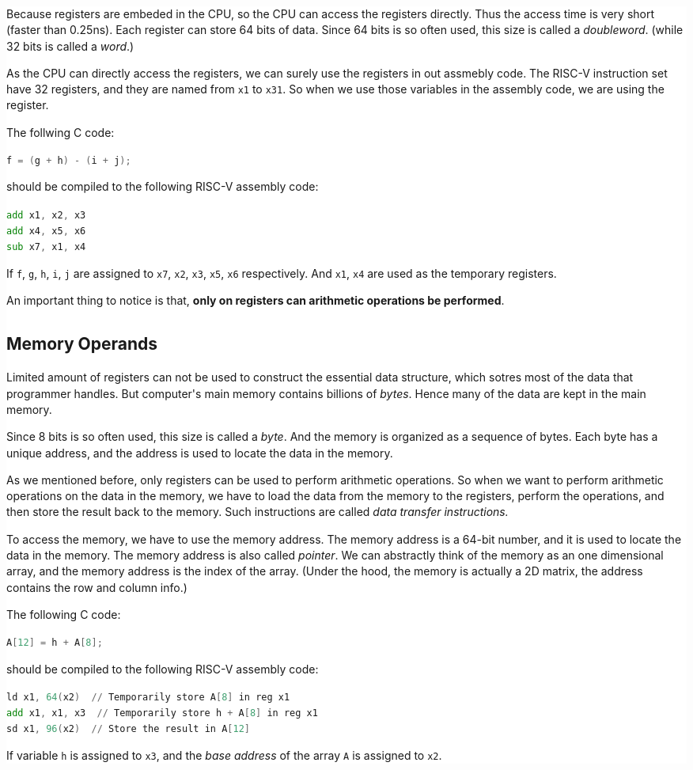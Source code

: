 Because registers are embeded in the CPU, so the CPU can access the registers directly. Thus the access time is very short (faster than 0.25ns). Each register can store 64 bits of data. Since 64 bits is so often used, this size is called a *doubleword*. (while 32 bits is called a *word*.)

As the CPU can directly access the registers, we can surely use the registers in out assmebly code. The RISC-V instruction set have 32 registers, and they are named from `x1` to `x31`. So when we use those variables in the assembly code, we are using the register.

The follwing C code:
```c
f = (g + h) - (i + j);
```
should be compiled to the following RISC-V assembly code:
```asm
add x1, x2, x3
add x4, x5, x6
sub x7, x1, x4
```
If `f`, `g`, `h`, `i`, `j` are assigned to `x7`, `x2`, `x3`, `x5`, `x6` respectively. And `x1`, `x4` are used as the temporary registers.


An important thing to notice is that, **only on registers can arithmetic operations be performed**.

## Memory Operands

Limited amount of registers can not be used to construct the essential data structure, which sotres most of the data that programmer handles. But computer's main memory contains billions of *bytes*. Hence many of the data are kept in the main memory. 

Since 8 bits is so often used, this size is called a *byte*. And the memory is organized as a sequence of bytes. Each byte has a unique address, and the address is used to locate the data in the memory.

As we mentioned before, only registers can be used to perform arithmetic operations. So when we want to perform arithmetic operations on the data in the memory, we have to load the data from the memory to the registers, perform the operations, and then store the result back to the memory. Such instructions are called *data transfer instructions.*

To access the memory, we have to use the memory address. The memory address is a 64-bit number, and it is used to locate the data in the memory. The memory address is also called *pointer*. We can abstractly think of the memory as an one dimensional array, and the memory address is the index of the array. (Under the hood, the memory is actually a 2D matrix, the address contains the row and column info.)

The following C code:
```c
A[12] = h + A[8];
```
should be compiled to the following RISC-V assembly code:
```asm
ld x1, 64(x2)  // Temporarily store A[8] in reg x1
add x1, x1, x3  // Temporarily store h + A[8] in reg x1
sd x1, 96(x2)  // Store the result in A[12]
```
If variable `h` is assigned to `x3`, and the *base address* of the array `A` is assigned to `x2`.
